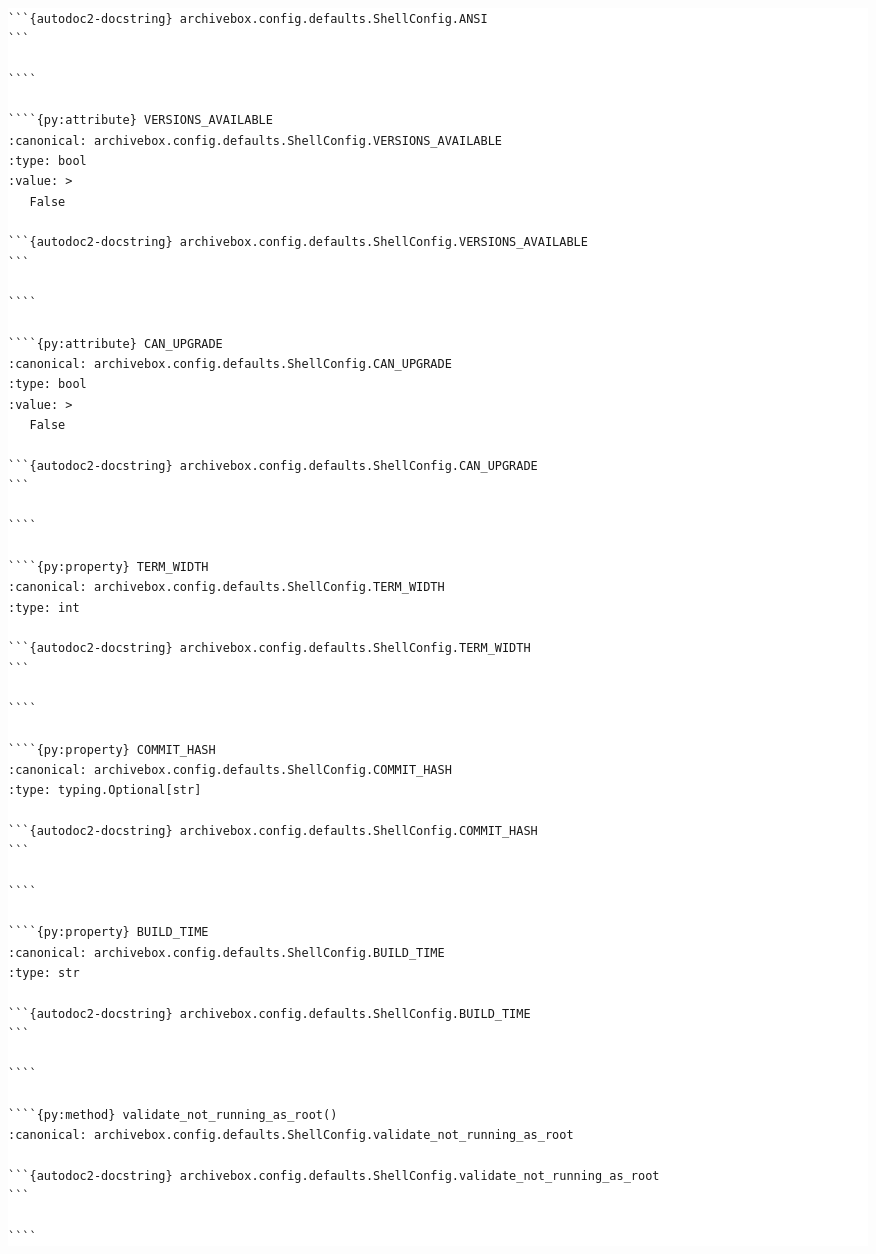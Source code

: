 `````{py:class} ShellConfig(_case_sensitive: bool | None = None, _nested_model_default_partial_update: bool | None = None, _env_prefix: str | None = None, _env_file: pydantic_settings.sources.DotenvType | None = ENV_FILE_SENTINEL, _env_file_encoding: str | None = None, _env_ignore_empty: bool | None = None, _env_nested_delimiter: str | None = None, _env_parse_none_str: str | None = None, _env_parse_enums: bool | None = None, _cli_prog_name: str | None = None, _cli_parse_args: bool | list[str] | tuple[str, ...] | None = None, _cli_settings_source: pydantic_settings.sources.CliSettingsSource[typing.Any] | None = None, _cli_parse_none_str: str | None = None, _cli_hide_none_type: bool | None = None, _cli_avoid_json: bool | None = None, _cli_enforce_required: bool | None = None, _cli_use_class_docs_for_groups: bool | None = None, _cli_exit_on_error: bool | None = None, _cli_prefix: str | None = None, _cli_implicit_flags: bool | None = None, _secrets_dir: pydantic_settings.sources.PathType | None = None, **values: typing.Any)
```{autodoc2-docstring} archivebox.config.defaults.ShellConfig.ANSI
```

````

````{py:attribute} VERSIONS_AVAILABLE
:canonical: archivebox.config.defaults.ShellConfig.VERSIONS_AVAILABLE
:type: bool
:value: >
   False

```{autodoc2-docstring} archivebox.config.defaults.ShellConfig.VERSIONS_AVAILABLE
```

````

````{py:attribute} CAN_UPGRADE
:canonical: archivebox.config.defaults.ShellConfig.CAN_UPGRADE
:type: bool
:value: >
   False

```{autodoc2-docstring} archivebox.config.defaults.ShellConfig.CAN_UPGRADE
```

````

````{py:property} TERM_WIDTH
:canonical: archivebox.config.defaults.ShellConfig.TERM_WIDTH
:type: int

```{autodoc2-docstring} archivebox.config.defaults.ShellConfig.TERM_WIDTH
```

````

````{py:property} COMMIT_HASH
:canonical: archivebox.config.defaults.ShellConfig.COMMIT_HASH
:type: typing.Optional[str]

```{autodoc2-docstring} archivebox.config.defaults.ShellConfig.COMMIT_HASH
```

````

````{py:property} BUILD_TIME
:canonical: archivebox.config.defaults.ShellConfig.BUILD_TIME
:type: str

```{autodoc2-docstring} archivebox.config.defaults.ShellConfig.BUILD_TIME
```

````

````{py:method} validate_not_running_as_root()
:canonical: archivebox.config.defaults.ShellConfig.validate_not_running_as_root

```{autodoc2-docstring} archivebox.config.defaults.ShellConfig.validate_not_running_as_root
```

````

`````
